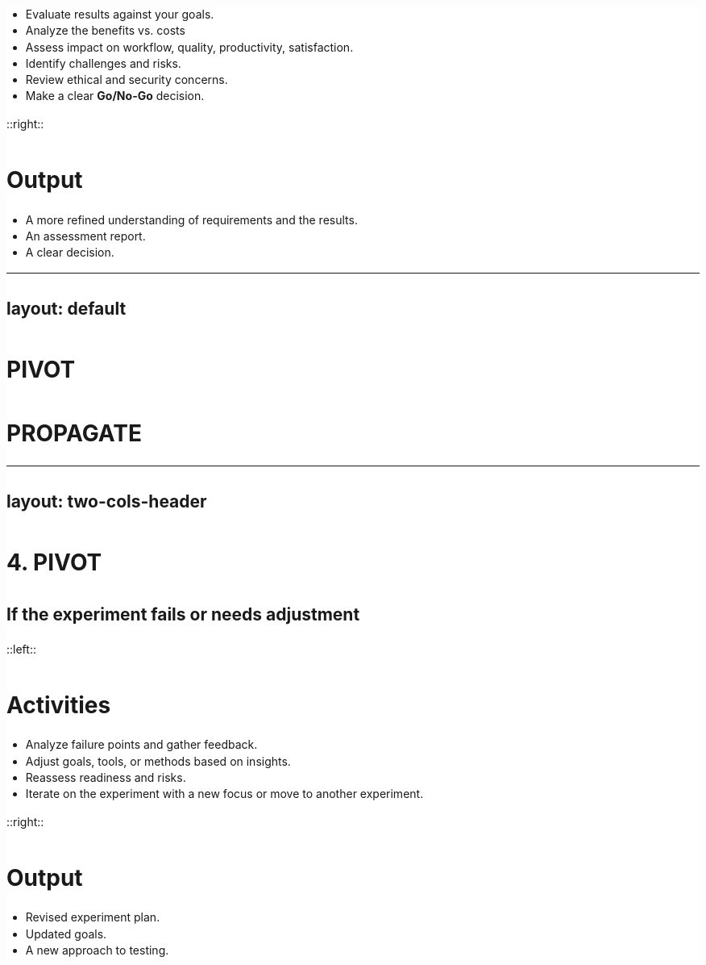 - Evaluate results against your goals.
- Analyze the benefits vs. costs
- Assess impact on workflow, quality, productivity, satisfaction.
- Identify challenges and risks.
- Review ethical and security concerns.
- Make a clear **Go/No-Go** decision.

::right::

# Output

- A more refined understanding of requirements and the results.
- An assessment report.
- A clear decision.



---
layout: default
---

<h1 class="absolute left-4 pl-30">PIVOT</h1>
<h1 class="absolute right-6 pr-30">PROPAGATE</h1>



---
layout: two-cols-header
---

# 4. PIVOT

## If the experiment fails or needs adjustment

::left::

# Activities

- Analyze failure points and gather feedback.
- Adjust goals, tools, or methods based on insights.
- Reassess readiness and risks.
- Iterate on the experiment with a new focus or move to another experiment.

::right::

# Output

- Revised experiment plan.
- Updated goals.
- A new approach to testing.
